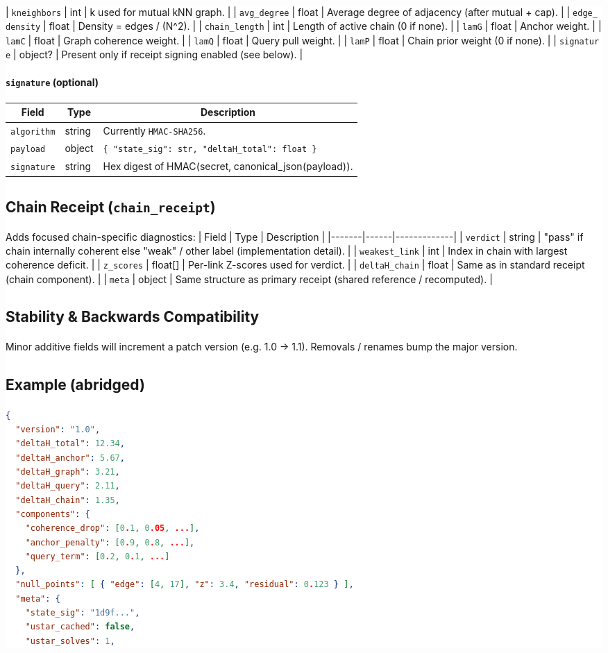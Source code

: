 | `kneighbors` | int | k used for mutual kNN graph. |
| `avg_degree` | float | Average degree of adjacency (after mutual + cap). |
| `edge_density` | float | Density = edges / (N^2). |
| `chain_length` | int | Length of active chain (0 if none). |
| `lamG` | float | Anchor weight. |
| `lamC` | float | Graph coherence weight. |
| `lamQ` | float | Query pull weight. |
| `lamP` | float | Chain prior weight (0 if none). |
| `signature` | object? | Present only if receipt signing enabled (see below). |

#### `signature` (optional)
| Field | Type | Description |
|-------|------|-------------|
| `algorithm` | string | Currently `HMAC-SHA256`. |
| `payload` | object | `{ "state_sig": str, "deltaH_total": float }` |
| `signature` | string | Hex digest of HMAC(secret, canonical_json(payload)). |

## Chain Receipt (`chain_receipt`)
Adds focused chain-specific diagnostics:
| Field | Type | Description |
|-------|------|-------------|
| `verdict` | string | "pass" if chain internally coherent else "weak" / other label (implementation detail). |
| `weakest_link` | int | Index in chain with largest coherence deficit. |
| `z_scores` | float[] | Per-link Z-scores used for verdict. |
| `deltaH_chain` | float | Same as in standard receipt (chain component). |
| `meta` | object | Same structure as primary receipt (shared reference / recomputed). |

## Stability & Backwards Compatibility
Minor additive fields will increment a patch version (e.g. 1.0 -> 1.1). Removals / renames bump the major version.

## Example (abridged)
```json
{
  "version": "1.0",
  "deltaH_total": 12.34,
  "deltaH_anchor": 5.67,
  "deltaH_graph": 3.21,
  "deltaH_query": 2.11,
  "deltaH_chain": 1.35,
  "components": {
    "coherence_drop": [0.1, 0.05, ...],
    "anchor_penalty": [0.9, 0.8, ...],
    "query_term": [0.2, 0.1, ...]
  },
  "null_points": [ { "edge": [4, 17], "z": 3.4, "residual": 0.123 } ],
  "meta": {
    "state_sig": "1d9f...",
    "ustar_cached": false,
    "ustar_solves": 1,
```